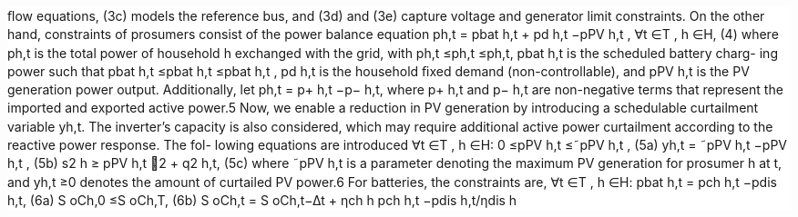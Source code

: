 ﬂow equations, (3c) models the reference bus, and (3d) and (3e)
capture voltage and generator limit constraints.
On the other hand, constraints of prosumers consist of the
power balance equation
ph,t = pbat
h,t + pd
h,t −pPV
h,t ,
∀t ∈T , h ∈H,
(4)
where ph,t is the total power of household h exchanged with the
grid, with ph,t ≤ph,t ≤ph,t, pbat
h,t is the scheduled battery charg-
ing power such that pbat
h,t ≤pbat
h,t ≤pbat
h,t , pd
h,t is the household
ﬁxed demand (non-controllable), and pPV
h,t is the PV generation
power output. Additionally, let ph,t = p+
h,t −p−
h,t, where p+
h,t
and p−
h,t are non-negative terms that represent the imported and
exported active power.5
Now, we enable a reduction in PV generation by introducing
a schedulable curtailment variable yh,t. The inverter’s capacity
is also considered, which may require additional active power
curtailment according to the reactive power response. The fol-
lowing equations are introduced ∀t ∈T , h ∈H:
0 ≤pPV
h,t ≤˜pPV
h,t ,
(5a)
yh,t = ˜pPV
h,t −pPV
h,t ,
(5b)
s2
h ≥
 pPV
h,t
2 + q2
h,t,
(5c)
where ˜pPV
h,t is a parameter denoting the maximum PV generation
for prosumer h at t, and yh,t ≥0 denotes the amount of curtailed
PV power.6 For batteries, the constraints are, ∀t ∈T , h ∈H:
pbat
h,t = pch
h,t −pdis
h,t,
(6a)
S oCh,0 ≤S oCh,T,
(6b)
S oCh,t = S oCh,t−∆t +
 ηch
h pch
h,t −pdis
h,t/ηdis
h